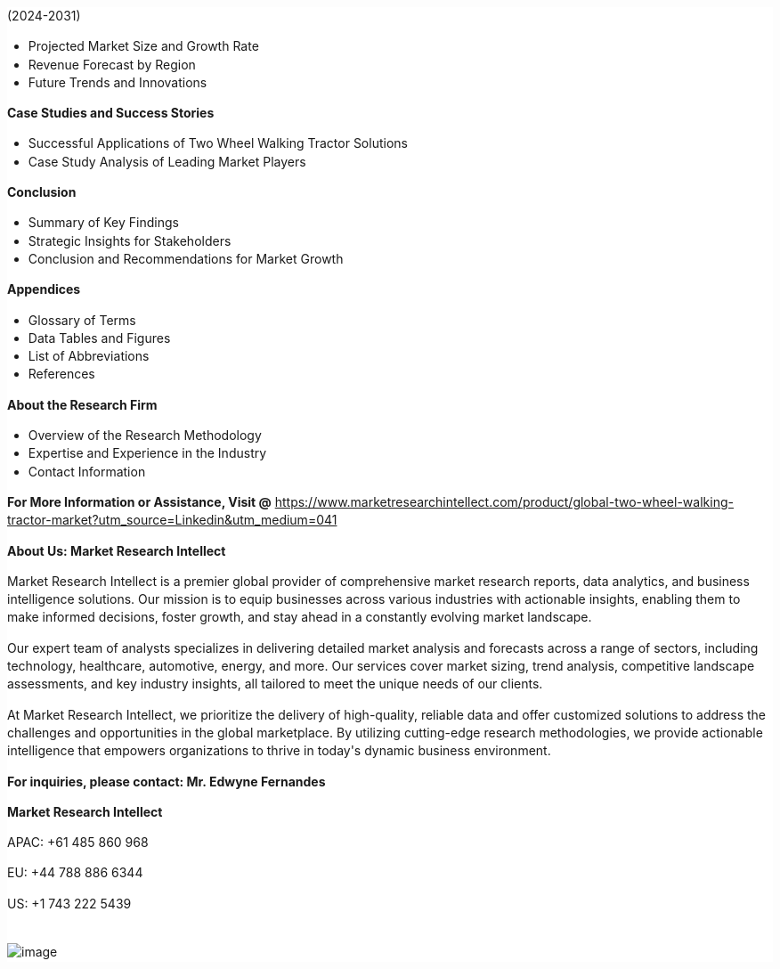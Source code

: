 (2024-2031)</strong></p><ul><li>Projected Market Size and Growth Rate</li><li>Revenue Forecast by Region</li><li>Future Trends and Innovations</li></ul><p><strong>Case Studies and Success Stories</strong></p><ul><li>Successful Applications of Two Wheel Walking Tractor Solutions</li><li>Case Study Analysis of Leading Market Players</li></ul><p><strong>Conclusion</strong></p><ul><li>Summary of Key Findings</li><li>Strategic Insights for Stakeholders</li><li>Conclusion and Recommendations for Market Growth</li></ul><p><strong>Appendices</strong></p><ul><li>Glossary of Terms</li><li>Data Tables and Figures</li><li>List of Abbreviations</li><li>References</li></ul><p><strong>About the Research Firm</strong></p><ul><li>Overview of the Research Methodology</li><li>Expertise and Experience in the Industry</li><li>Contact Information</li></ul></div><div class="article-main__content" data-test-id="publishing-text-block"><p><span class="font-[700]"><strong>For More Information or Assistance, Visit @</strong>&nbsp;<a href="https://www.marketresearchintellect.com/product/global-two-wheel-walking-tractor-market?utm_source=Linkedin&utm_medium=041">https://www.marketresearchintellect.com/product/global-two-wheel-walking-tractor-market?utm_source=Linkedin&utm_medium=041</a></span></p><p><strong>About Us: Market Research Intellect</strong></p><p>Market Research Intellect is a premier global provider of comprehensive market research reports, data analytics, and business intelligence solutions. Our mission is to equip businesses across various industries with actionable insights, enabling them to make informed decisions, foster growth, and stay ahead in a constantly evolving market landscape.</p><p>Our expert team of analysts specializes in delivering detailed market analysis and forecasts across a range of sectors, including technology, healthcare, automotive, energy, and more. Our services cover market sizing, trend analysis, competitive landscape assessments, and key industry insights, all tailored to meet the unique needs of our clients.</p><p>At Market Research Intellect, we prioritize the delivery of high-quality, reliable data and offer customized solutions to address the challenges and opportunities in the global marketplace. By utilizing cutting-edge research methodologies, we provide actionable intelligence that empowers organizations to thrive in today's dynamic business environment.</p><p><strong>For inquiries, please contact: Mr. Edwyne Fernandes</strong></p><p><strong>Market Research Intellect</strong></p><p>APAC: +61 485 860 968</p><p>EU: +44 788 886 6344</p><p>US: +1 743 222 5439</p></div><div class="article-main__content" data-test-id="publishing-text-block">&nbsp;</div>
![image](https://github.com/user-attachments/assets/a0ed75f3-0ef8-4ffd-aa3b-21b2ce6fe2ef)
